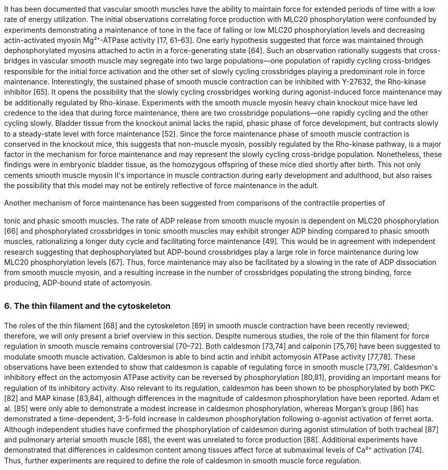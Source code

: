 It has been documented that vascular smooth muscles have the ability to maintain force for extended periods of time with a low rate of energy utilization. The initial observations correlating force production with MLC20 phosphorylation were confounded by experiments demonstrating a maintenance of tone in the face of falling or low MLC20 phosphorylation levels and decreasing actin-activated myosin Mg²⁺-ATPase activity [17, 61–63]. One early hypothesis suggested that force was maintained through dephosphorylated myosins attached to actin in a force-generating state [64]. Such an observation rationally suggests that cross-bridges in vascular smooth muscle may segregate into two large populations—one population of rapidly cycling cross-bridges responsible for the initial force activation and the other set of slowly cycling crossbridges playing a predominant role in force maintenance. Interestingly, the sustained phase of smooth muscle contraction can be inhibited with Y-27632, the Rho-kinase inhibitor [65]. It opens the possibility that the slowly cycling crossbridges working during agonist-induced force maintenance may be additionally regulated by Rho-kinase. Experiments with the smooth muscle myosin heavy chain knockout mice have led credence to the idea that during force maintenance, there are two crossbridge populations—one rapidly cycling and the other cycling slowly. Bladder tissue from the knockout animal lacks the rapid, phasic phase of force development, but contracts slowly to a steady-state level with force maintenance [52]. Since the force maintenance phase of smooth muscle contraction is conserved in the knockout mice, this suggests that non-muscle myosin, possibly regulated by the Rho-kinase pathway, is a major factor in the mechanism for force maintenance and may represent the slowly cycling cross-bridge population. Nonetheless, these findings were in embryonic bladder tissue, as the homozygous offspring of these mice died shortly after birth. This not only cements smooth muscle myosin II's importance in muscle contraction during early development and adulthood, but also raises the possibility that this model may not be entirely reflective of force maintenance in the adult.

Another mechanism of force maintenance has been suggested from comparisons of the contractile properties of

tonic and phasic smooth muscles. The rate of ADP release from smooth muscle myosin is dependent on MLC20 phosphorylation [66] and phosphorylated crossbridges in tonic smooth muscles may exhibit stronger ADP binding compared to phasic smooth muscles, rationalizing a longer duty cycle and facilitating force maintenance [49]. This would be in agreement with independent research suggesting that dephosphorylated but ADP-bound crossbridges play a large role in force maintenance during low MLC20 phosphorylation levels [67]. Thus, force maintenance may also be facilitated by a slowing in the rate of ADP dissociation from smooth muscle myosin, and a resulting increase in the number of crossbridges populating the strong binding, force producing, ADP-bound state of actomyosin.

### 6. The thin filament and the cytoskeleton

The roles of the thin filament [68] and the cytoskeleton [69] in smooth muscle contraction have been recently reviewed; therefore, we will only present a brief overview in this section. Despite numerous studies, the role of the thin filament for force regulation in smooth muscle remains controversial [70–72]. Both caldesmon [73,74] and calponin [75,76] have been suggested to modulate smooth muscle activation. Caldesmon is able to bind actin and inhibit actomyosin ATPase activity [77,78]. These observations have been extended to show that caldesmon is capable of regulating force in smooth muscle [73,79]. Caldesmon's inhibitory effect on the actomyosin ATPase activity can be reversed by phosphorylation [80,81], providing an important means for regulation of its inhibitory activity. Also relevant to its regulation, caldesmon has been shown to be phosphorylated by both PKC [82] and MAP kinase [83,84], although differences in the magnitude of caldesmon phosphorylation have been reported. Adam et al. [85] were only able to demonstrate a modest increase in caldesmon phosphorylation, whereas Morgan’s group [86] has demonstrated a time-dependent, 3-5-fold increase in caldesmon phosphorylation following α-agonist activation of ferret aorta. Although independent studies have confirmed the phosphorylation of caldesmon during agonist stimulation of both tracheal [87] and pulmonary arterial smooth muscle [88], the event was unrelated to force production [88]. Additional experiments have demonstrated that differences in caldesmon content among tissues affect force at submaximal levels of Ca²⁺ activation [74]. Thus, further experiments are required to define the role of caldesmon in smooth muscle force regulation.
